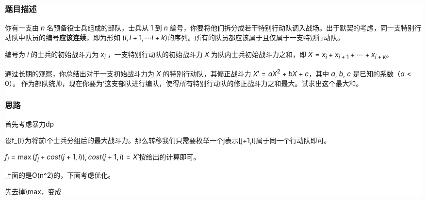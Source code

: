 ### 题目描述

你有一支由 $n$ 名预备役士兵组成的部队，士兵从 $1$ 到 $n$ 编号，你要将他们拆分成若干特别行动队调入战场。出于默契的考虑，同一支特别行动队中队员的编号**应该连续**，即为形如 $(i, i + 1, \cdots i + k)$的序列。所有的队员都应该属于且仅属于一支特别行动队。

编号为 $i$ 的士兵的初始战斗力为 $x_i$ ，一支特别行动队的初始战斗力 $X$ 为队内士兵初始战斗力之和，即 $X = x_i + x_{i+1} + \cdots + x_{i+k}$。

通过长期的观察，你总结出对于一支初始战斗力为 $X$ 的特别行动队，其修正战斗力 $X'= aX^2+bX+c$，其中 $a,~b,~c$ 是已知的系数（$a < 0$）。 作为部队统帅，现在你要为‘这支部队进行编队，使得所有特别行动队的修正战斗力之和最大。试求出这个最大和。

### 思路

首先考虑暴力dp

设f_{i}为将前i个士兵分组后的最大战斗力。那么转移我们只需要枚举一个j表示[j+1,i]属于同一个行动队即可。

$f_{i}=\max(f_j+cost(j+1,i)),cost(j+1,i)=X'$按给出的计算即可。

上面的是O(n^2)的，下面考虑优化。

先去掉\max，变成
